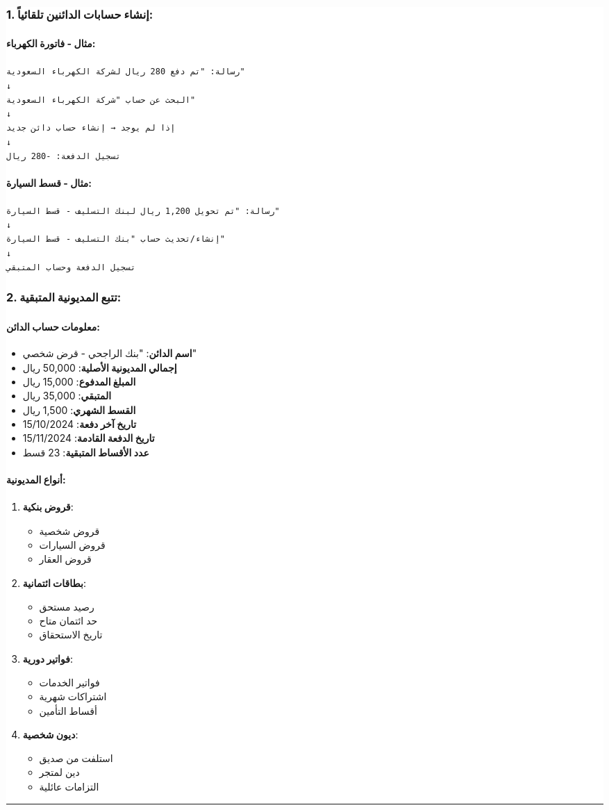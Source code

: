 ### 1. إنشاء حسابات الدائنين تلقائياً:

#### مثال - فاتورة الكهرباء:
```
رسالة: "تم دفع 280 ريال لشركة الكهرباء السعودية"
↓
البحث عن حساب "شركة الكهرباء السعودية"
↓
إذا لم يوجد → إنشاء حساب دائن جديد
↓
تسجيل الدفعة: -280 ريال
```

#### مثال - قسط السيارة:
```
رسالة: "تم تحويل 1,200 ريال لبنك التسليف - قسط السيارة"
↓
إنشاء/تحديث حساب "بنك التسليف - قسط السيارة"
↓
تسجيل الدفعة وحساب المتبقي
```

### 2. تتبع المديونية المتبقية:

#### معلومات حساب الدائن:
- **اسم الدائن**: "بنك الراجحي - قرض شخصي"
- **إجمالي المديونية الأصلية**: 50,000 ريال
- **المبلغ المدفوع**: 15,000 ريال
- **المتبقي**: 35,000 ريال
- **القسط الشهري**: 1,500 ريال
- **تاريخ آخر دفعة**: 15/10/2024
- **تاريخ الدفعة القادمة**: 15/11/2024
- **عدد الأقساط المتبقية**: 23 قسط

#### أنواع المديونية:
1. **قروض بنكية**:
   - قروض شخصية
   - قروض السيارات
   - قروض العقار

2. **بطاقات ائتمانية**:
   - رصيد مستحق
   - حد ائتمان متاح
   - تاريخ الاستحقاق

3. **فواتير دورية**:
   - فواتير الخدمات
   - اشتراكات شهرية
   - أقساط التأمين

4. **ديون شخصية**:
   - استلفت من صديق
   - دين لمتجر
   - التزامات عائلية

---